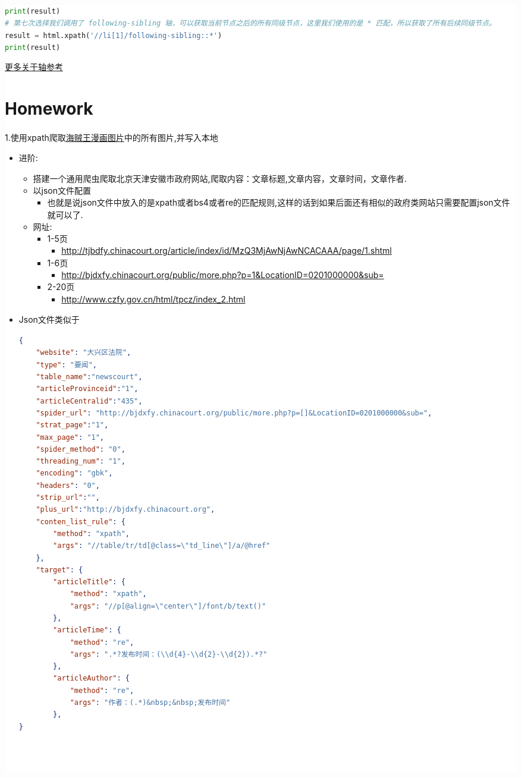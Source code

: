 ```python
print(result)
# 第七次选择我们调用了 following-sibling 轴，可以获取当前节点之后的所有同级节点，这里我们使用的是 * 匹配，所以获取了所有后续同级节点。
result = html.xpath('//li[1]/following-sibling::*')
print(result)
```

[更多关于轴参考](http://www.w3school.com.cn/xpath/xpath_axes.asp)

# Homework

1.使用xpath爬取[海贼王漫画图片](http://op.hanhande.net/shtml/meitu.shtml)中的所有图片,并写入本地

- 进阶:
  -  搭建一个通用爬虫爬取北京天津安徽市政府网站,爬取内容：文章标题,文章内容，文章时间，文章作者.
  - 以json文件配置
    - 也就是说json文件中放入的是xpath或者bs4或者re的匹配规则,这样的话到如果后面还有相似的政府类网站只需要配置json文件就可以了.
  - 网址:
    - 1-5页
      - http://tjbdfy.chinacourt.org/article/index/id/MzQ3MjAwNjAwNCACAAA/page/1.shtml 
    - 1-6页
      - http://bjdxfy.chinacourt.org/public/more.php?p=1&LocationID=0201000000&sub=
    - 2-20页
      - http://www.czfy.gov.cn/html/tpcz/index_2.html

- Json文件类似于

  ```json
  {
      "website": "大兴区法院",
      "type": "要闻",
      "table_name":"newscourt",
      "articleProvinceid":"1",
      "articleCentralid":"435",
      "spider_url": "http://bjdxfy.chinacourt.org/public/more.php?p=[]&LocationID=0201000000&sub=",
      "strat_page":"1",
      "max_page": "1",
      "spider_method": "0",
      "threading_num": "1",
      "encoding": "gbk",
      "headers": "0",
      "strip_url":"",
      "plus_url":"http://bjdxfy.chinacourt.org",
      "conten_list_rule": {
          "method": "xpath",
          "args": "//table/tr/td[@class=\"td_line\"]/a/@href"
      },
      "target": {
          "articleTitle": {
              "method": "xpath",
              "args": "//p[@align=\"center\"]/font/b/text()"
          },
          "articleTime": {
              "method": "re",
              "args": ".*?发布时间：(\\d{4}-\\d{2}-\\d{2}).*?"
          },
          "articleAuthor": {
              "method": "re",
              "args": "作者：(.*)&nbsp;&nbsp;发布时间"
          },
  }
  ```


​	

​	